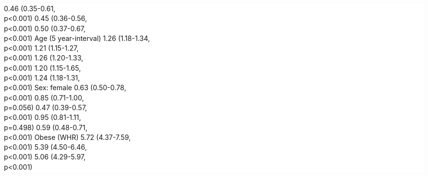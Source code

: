 <td style="text-align:right;">
0.46 (0.35-0.61,<br>p&lt0.001)
</td>
<td style="text-align:right;">
0.45 (0.36-0.56,<br>p&lt0.001)
</td>
<td style="text-align:right;">
0.50 (0.37-0.67,<br>p&lt0.001)
</td>
</tr>
<tr>
<td style="text-align:left;">
Age (5 year-interval)
</td>
<td style="text-align:right;">
1.26 (1.18-1.34,<br>p&lt0.001)
</td>
<td style="text-align:right;">
1.21 (1.15-1.27,<br>p&lt0.001)
</td>
<td style="text-align:right;">
1.26 (1.20-1.33,<br>p&lt0.001)
</td>
<td style="text-align:right;">
1.20 (1.15-1.65,<br>p&lt0.001)
</td>
<td style="text-align:right;">
1.24 (1.18-1.31,<br>p&lt0.001)
</td>
</tr>
<tr>
<td style="text-align:left;">
Sex: female
</td>
<td style="text-align:right;">
0.63 (0.50-0.78,<br>p&lt0.001)
</td>
<td style="text-align:right;">
0.85 (0.71-1.00,<br>p=0.056)
</td>
<td style="text-align:right;">
0.47 (0.39-0.57,<br>p&lt0.001)
</td>
<td style="text-align:right;">
0.95 (0.81-1.11,<br>p=0.498)
</td>
<td style="text-align:right;">
0.59 (0.48-0.71,<br>p&lt0.001)
</td>
</tr>
<tr>
<td style="text-align:left;">
Obese (WHR)
</td>
<td style="text-align:right;">
5.72 (4.37-7.59,<br>p&lt0.001)
</td>
<td style="text-align:right;">
5.39 (4.50-6.46,<br>p&lt0.001)
</td>
<td style="text-align:right;">
</td>
<td style="text-align:right;">
5.06 (4.29-5.97,<br>p&lt0.001)